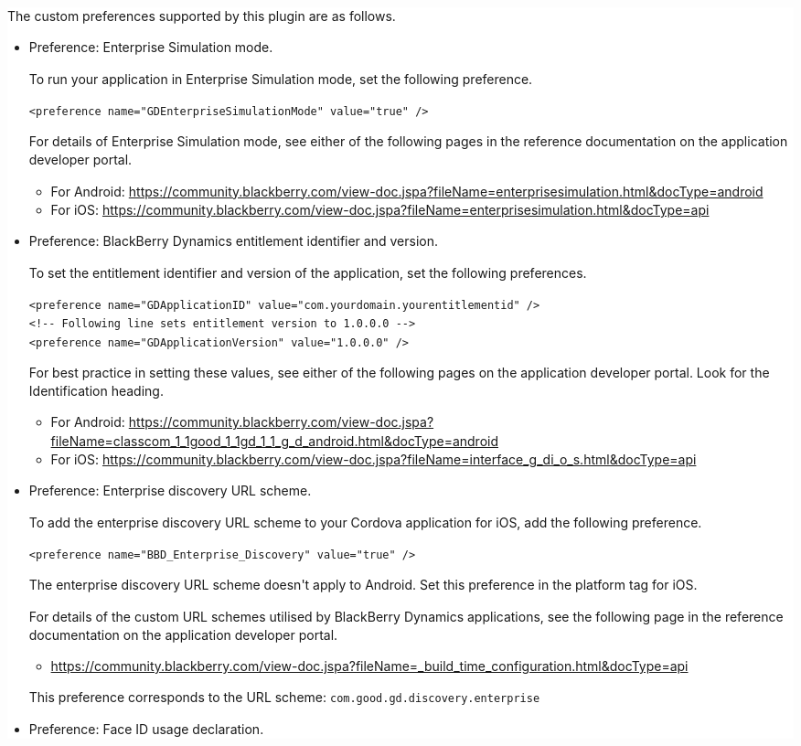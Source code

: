 The custom preferences supported by this plugin are as follows.

-   Preference: Enterprise Simulation mode.

    To run your application in Enterprise Simulation mode, set the following
    preference.
    ```
    <preference name="GDEnterpriseSimulationMode" value="true" />
    ```

    For details of Enterprise Simulation mode, see either of the following pages
    in the reference documentation on the application developer portal.

    -   For Android: https://community.blackberry.com/view-doc.jspa?fileName=enterprisesimulation.html&docType=android
    -   For iOS: https://community.blackberry.com/view-doc.jspa?fileName=enterprisesimulation.html&docType=api

-   Preference: BlackBerry Dynamics entitlement identifier and version.

    To set the entitlement identifier and version of the application, set the
    following preferences.
    ```
    <preference name="GDApplicationID" value="com.yourdomain.yourentitlementid" />
    <!-- Following line sets entitlement version to 1.0.0.0 -->
    <preference name="GDApplicationVersion" value="1.0.0.0" />
    ```

    For best practice in setting these values, see either of the following pages
    on the application developer portal. Look for the Identification heading.

    -   For Android: https://community.blackberry.com/view-doc.jspa?fileName=classcom_1_1good_1_1gd_1_1_g_d_android.html&docType=android
    -   For iOS: https://community.blackberry.com/view-doc.jspa?fileName=interface_g_di_o_s.html&docType=api

-   Preference: Enterprise discovery URL scheme.

    To add the enterprise discovery URL scheme to your Cordova application for
    iOS, add the following preference.
    ```
    <preference name="BBD_Enterprise_Discovery" value="true" />
    ```

    The enterprise discovery URL scheme doesn't apply to Android. Set this
    preference in the platform tag for iOS.

    For details of the custom URL schemes utilised by BlackBerry Dynamics
    applications, see the following page in the reference documentation on the
    application developer portal.

    -   https://community.blackberry.com/view-doc.jspa?fileName=_build_time_configuration.html&docType=api

    This preference corresponds to the URL scheme:
    `com.good.gd.discovery.enterprise`

-   Preference: Face ID usage declaration.
